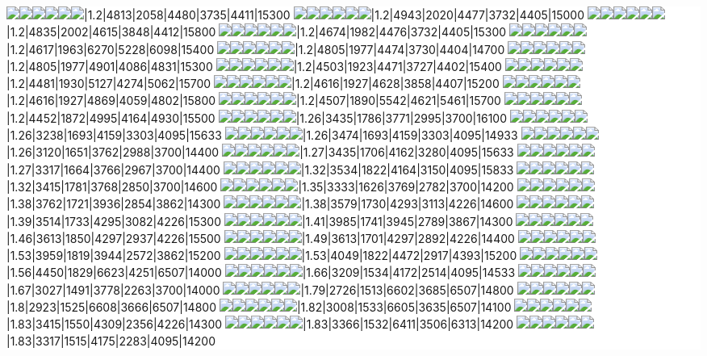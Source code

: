 ![](/item/3095.png)![](/item/3033.png)![](/item/3181.png)![](/item/6692.png)![](/item/3004.png)![](/item/1001.png)|1.2|4813|2058|4480|3735|4411|15300
![](/item/3095.png)![](/item/3033.png)![](/item/3181.png)![](/item/6692.png)![](/item/6695.png)![](/item/1001.png)|1.2|4943|2020|4477|3732|4405|15000
![](/item/3095.png)![](/item/3033.png)![](/item/3181.png)![](/item/6692.png)![](/item/3074.png)![](/item/1001.png)|1.2|4835|2002|4615|3848|4412|15800
![](/item/3095.png)![](/item/3033.png)![](/item/3181.png)![](/item/6692.png)![](/item/3508.png)![](/item/1001.png)|1.2|4674|1982|4476|3732|4405|15300
![](/item/3095.png)![](/item/3033.png)![](/item/3181.png)![](/item/6692.png)![](/item/6673.png)![](/item/1001.png)|1.2|4617|1963|6270|5228|6098|15400
![](/item/3095.png)![](/item/3033.png)![](/item/3181.png)![](/item/6692.png)![](/item/3179.png)![](/item/1001.png)|1.2|4805|1977|4474|3730|4404|14700
![](/item/3095.png)![](/item/3033.png)![](/item/3181.png)![](/item/6692.png)![](/item/3814.png)![](/item/1001.png)|1.2|4805|1977|4901|4086|4831|15300
![](/item/3095.png)![](/item/3033.png)![](/item/3181.png)![](/item/6692.png)![](/item/3139.png)![](/item/1001.png)|1.2|4503|1923|4471|3727|4402|15400
![](/item/3095.png)![](/item/3033.png)![](/item/3181.png)![](/item/6692.png)![](/item/3748.png)![](/item/1001.png)|1.2|4481|1930|5127|4274|5062|15700
![](/item/3095.png)![](/item/3033.png)![](/item/3181.png)![](/item/6692.png)![](/item/3156.png)![](/item/1001.png)|1.2|4616|1927|4628|3858|4407|15200
![](/item/3095.png)![](/item/3033.png)![](/item/3181.png)![](/item/6692.png)![](/item/3161.png)![](/item/1001.png)|1.2|4616|1927|4869|4059|4802|15800
![](/item/3095.png)![](/item/3033.png)![](/item/3181.png)![](/item/6692.png)![](/item/6333.png)![](/item/1001.png)|1.2|4507|1890|5542|4621|5461|15700
![](/item/3095.png)![](/item/3033.png)![](/item/3181.png)![](/item/6692.png)![](/item/3071.png)![](/item/1001.png)|1.2|4452|1872|4995|4164|4930|15500
![](/item/3095.png)![](/item/3091.png)![](/item/3085.png)![](/item/3046.png)![](/item/3033.png)![](/item/1038.png)|1.26|3435|1786|3771|2995|3700|16100
![](/item/3095.png)![](/item/3091.png)![](/item/3085.png)![](/item/3078.png)![](/item/3033.png)![](/item/1001.png)|1.26|3238|1693|4159|3303|4095|15633
![](/item/3095.png)![](/item/3091.png)![](/item/3006.png)![](/item/3033.png)![](/item/3078.png)![](/item/1038.png)|1.26|3474|1693|4159|3303|4095|14933
![](/item/3095.png)![](/item/3091.png)![](/item/3085.png)![](/item/3006.png)![](/item/3033.png)![](/item/1038.png)|1.26|3120|1651|3762|2988|3700|14400
![](/item/3095.png)![](/item/3091.png)![](/item/3046.png)![](/item/3078.png)![](/item/3033.png)![](/item/1001.png)|1.27|3435|1706|4162|3280|4095|15633
![](/item/3095.png)![](/item/3091.png)![](/item/3046.png)![](/item/3006.png)![](/item/3033.png)![](/item/1038.png)|1.27|3317|1664|3766|2967|3700|14400
![](/item/3095.png)![](/item/3091.png)![](/item/3094.png)![](/item/3033.png)![](/item/3078.png)![](/item/1001.png)|1.32|3534|1822|4164|3150|4095|15833
![](/item/3095.png)![](/item/3091.png)![](/item/3006.png)![](/item/3094.png)![](/item/3033.png)![](/item/1038.png)|1.32|3415|1781|3768|2850|3700|14600
![](/item/3095.png)![](/item/3006.png)![](/item/3094.png)![](/item/3046.png)![](/item/3033.png)![](/item/1038.png)|1.35|3333|1626|3769|2782|3700|14200
![](/item/3095.png)![](/item/3006.png)![](/item/3033.png)![](/item/3085.png)![](/item/6692.png)![](/item/1038.png)|1.38|3762|1721|3936|2854|3862|14300
![](/item/3095.png)![](/item/3091.png)![](/item/3006.png)![](/item/3181.png)![](/item/3033.png)![](/item/1038.png)|1.38|3579|1730|4293|3113|4226|14600
![](/item/3095.png)![](/item/3091.png)![](/item/3046.png)![](/item/3033.png)![](/item/3181.png)![](/item/1001.png)|1.39|3514|1733|4295|3082|4226|15300
![](/item/3095.png)![](/item/3046.png)![](/item/6692.png)![](/item/3006.png)![](/item/3033.png)![](/item/1038.png)|1.41|3985|1741|3945|2789|3867|14300
![](/item/3095.png)![](/item/3091.png)![](/item/3094.png)![](/item/3033.png)![](/item/3181.png)![](/item/1001.png)|1.46|3613|1850|4297|2937|4226|15500
![](/item/3095.png)![](/item/3006.png)![](/item/3094.png)![](/item/3181.png)![](/item/3033.png)![](/item/1038.png)|1.49|3613|1701|4297|2892|4226|14400
![](/item/3095.png)![](/item/3085.png)![](/item/3033.png)![](/item/3139.png)![](/item/6692.png)![](/item/1001.png)|1.53|3959|1819|3944|2572|3862|15200
![](/item/3095.png)![](/item/3033.png)![](/item/3181.png)![](/item/6692.png)![](/item/3085.png)![](/item/1001.png)|1.53|4049|1822|4472|2917|4393|15200
![](/item/3142.png)![](/item/3095.png)![](/item/3033.png)![](/item/3006.png)![](/item/8001.png)![](/item/1038.png)|1.56|4450|1829|6623|4251|6507|14000
![](/item/3095.png)![](/item/3006.png)![](/item/3033.png)![](/item/3085.png)![](/item/3078.png)![](/item/1038.png)|1.66|3209|1534|4172|2514|4095|14533
![](/item/3095.png)![](/item/3006.png)![](/item/3046.png)![](/item/3085.png)![](/item/3033.png)![](/item/1038.png)|1.67|3027|1491|3778|2263|3700|14000
![](/item/3095.png)![](/item/3091.png)![](/item/3085.png)![](/item/3033.png)![](/item/8001.png)![](/item/1001.png)|1.79|2726|1513|6602|3685|6507|14800
![](/item/3095.png)![](/item/3091.png)![](/item/3046.png)![](/item/3033.png)![](/item/8001.png)![](/item/1001.png)|1.8|2923|1525|6608|3666|6507|14800
![](/item/3095.png)![](/item/3091.png)![](/item/3006.png)![](/item/3033.png)![](/item/8001.png)![](/item/1038.png)|1.82|3008|1533|6605|3635|6507|14100
![](/item/3095.png)![](/item/3006.png)![](/item/3046.png)![](/item/3033.png)![](/item/3071.png)![](/item/1038.png)|1.83|3415|1550|4309|2356|4226|14300
![](/item/3095.png)![](/item/3006.png)![](/item/3046.png)![](/item/3026.png)![](/item/3033.png)![](/item/1038.png)|1.83|3366|1532|6411|3506|6313|14200
![](/item/3095.png)![](/item/3006.png)![](/item/3046.png)![](/item/6035.png)![](/item/3033.png)![](/item/1038.png)|1.83|3317|1515|4175|2283|4095|14200
